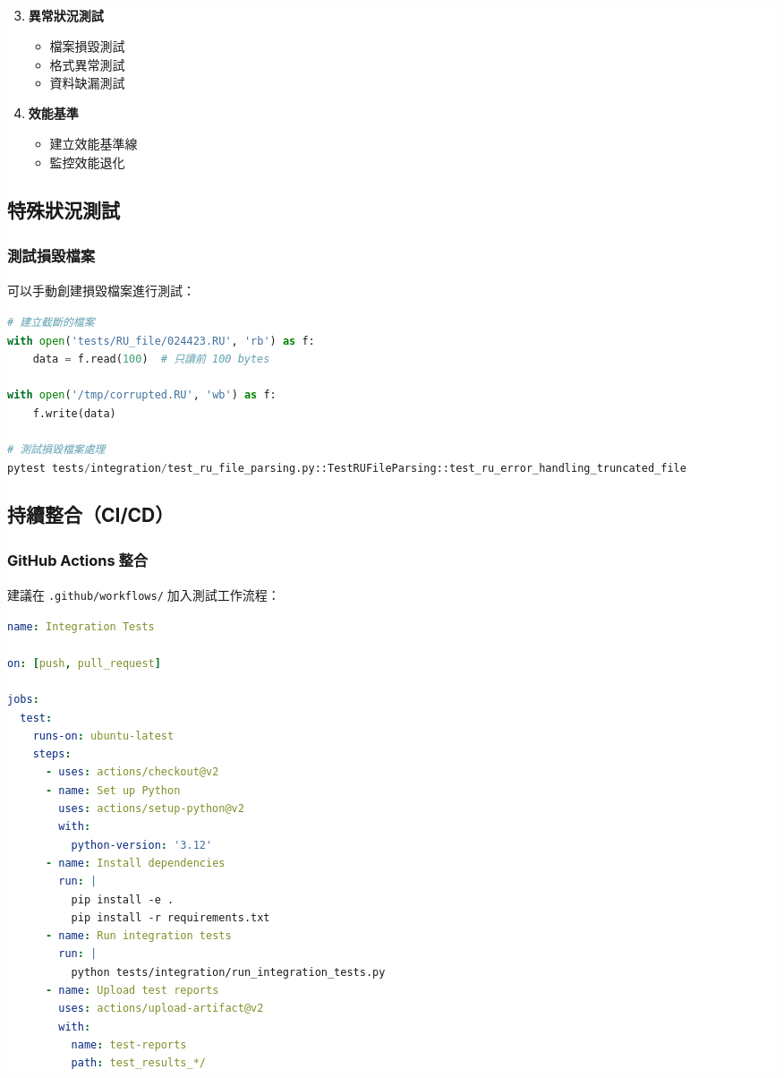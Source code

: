 3. **異常狀況測試**
   - 檔案損毀測試
   - 格式異常測試
   - 資料缺漏測試

4. **效能基準**
   - 建立效能基準線
   - 監控效能退化

## 特殊狀況測試

### 測試損毀檔案

可以手動創建損毀檔案進行測試：

```python
# 建立截斷的檔案
with open('tests/RU_file/024423.RU', 'rb') as f:
    data = f.read(100)  # 只讀前 100 bytes
    
with open('/tmp/corrupted.RU', 'wb') as f:
    f.write(data)

# 測試損毀檔案處理
pytest tests/integration/test_ru_file_parsing.py::TestRUFileParsing::test_ru_error_handling_truncated_file
```

## 持續整合（CI/CD）

### GitHub Actions 整合

建議在 `.github/workflows/` 加入測試工作流程：

```yaml
name: Integration Tests

on: [push, pull_request]

jobs:
  test:
    runs-on: ubuntu-latest
    steps:
      - uses: actions/checkout@v2
      - name: Set up Python
        uses: actions/setup-python@v2
        with:
          python-version: '3.12'
      - name: Install dependencies
        run: |
          pip install -e .
          pip install -r requirements.txt
      - name: Run integration tests
        run: |
          python tests/integration/run_integration_tests.py
      - name: Upload test reports
        uses: actions/upload-artifact@v2
        with:
          name: test-reports
          path: test_results_*/
```
